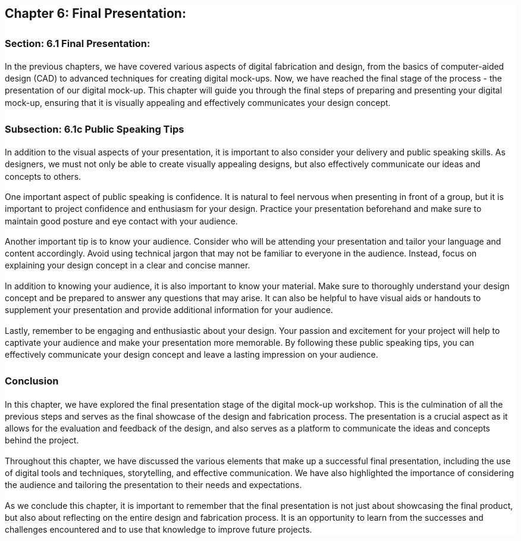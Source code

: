 
## Chapter 6: Final Presentation:

### Section: 6.1 Final Presentation:

In the previous chapters, we have covered various aspects of digital fabrication and design, from the basics of computer-aided design (CAD) to advanced techniques for creating digital mock-ups. Now, we have reached the final stage of the process - the presentation of our digital mock-up. This chapter will guide you through the final steps of preparing and presenting your digital mock-up, ensuring that it is visually appealing and effectively communicates your design concept.

### Subsection: 6.1c Public Speaking Tips

In addition to the visual aspects of your presentation, it is important to also consider your delivery and public speaking skills. As designers, we must not only be able to create visually appealing designs, but also effectively communicate our ideas and concepts to others.

One important aspect of public speaking is confidence. It is natural to feel nervous when presenting in front of a group, but it is important to project confidence and enthusiasm for your design. Practice your presentation beforehand and make sure to maintain good posture and eye contact with your audience.

Another important tip is to know your audience. Consider who will be attending your presentation and tailor your language and content accordingly. Avoid using technical jargon that may not be familiar to everyone in the audience. Instead, focus on explaining your design concept in a clear and concise manner.

In addition to knowing your audience, it is also important to know your material. Make sure to thoroughly understand your design concept and be prepared to answer any questions that may arise. It can also be helpful to have visual aids or handouts to supplement your presentation and provide additional information for your audience.

Lastly, remember to be engaging and enthusiastic about your design. Your passion and excitement for your project will help to captivate your audience and make your presentation more memorable. By following these public speaking tips, you can effectively communicate your design concept and leave a lasting impression on your audience.


### Conclusion
In this chapter, we have explored the final presentation stage of the digital mock-up workshop. This is the culmination of all the previous steps and serves as the final showcase of the design and fabrication process. The presentation is a crucial aspect as it allows for the evaluation and feedback of the design, and also serves as a platform to communicate the ideas and concepts behind the project.

Throughout this chapter, we have discussed the various elements that make up a successful final presentation, including the use of digital tools and techniques, storytelling, and effective communication. We have also highlighted the importance of considering the audience and tailoring the presentation to their needs and expectations.

As we conclude this chapter, it is important to remember that the final presentation is not just about showcasing the final product, but also about reflecting on the entire design and fabrication process. It is an opportunity to learn from the successes and challenges encountered and to use that knowledge to improve future projects.
